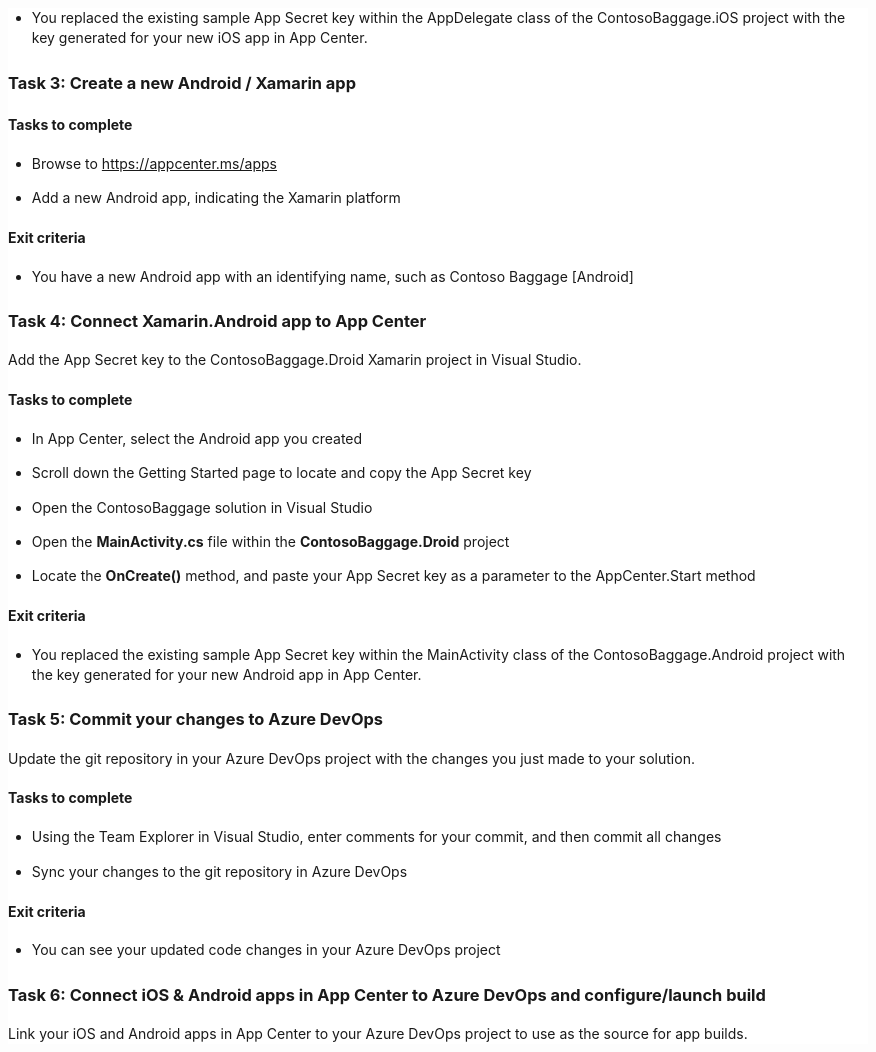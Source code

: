 -   You replaced the existing sample App Secret key within the AppDelegate class of the ContosoBaggage.iOS project with the key generated for your new iOS app in App Center.

### Task 3: Create a new Android / Xamarin app

#### Tasks to complete

-   Browse to <https://appcenter.ms/apps>

-   Add a new Android app, indicating the Xamarin platform

#### Exit criteria

-   You have a new Android app with an identifying name, such as Contoso Baggage \[Android\]

### Task 4: Connect Xamarin.Android app to App Center

Add the App Secret key to the ContosoBaggage.Droid Xamarin project in Visual Studio.

#### Tasks to complete

-   In App Center, select the Android app you created

-   Scroll down the Getting Started page to locate and copy the App Secret key

-   Open the ContosoBaggage solution in Visual Studio

-   Open the **MainActivity.cs** file within the **ContosoBaggage.Droid** project

-   Locate the **OnCreate()** method, and paste your App Secret key as a parameter to the AppCenter.Start method

#### Exit criteria

-   You replaced the existing sample App Secret key within the MainActivity class of the ContosoBaggage.Android project with the key generated for your new Android app in App Center.

### Task 5: Commit your changes to Azure DevOps

Update the git repository in your Azure DevOps project with the changes you just made to your solution.

#### Tasks to complete

-   Using the Team Explorer in Visual Studio, enter comments for your commit, and then commit all changes

-   Sync your changes to the git repository in Azure DevOps

#### Exit criteria

-   You can see your updated code changes in your Azure DevOps project

### Task 6: Connect iOS & Android apps in App Center to Azure DevOps and configure/launch build

Link your iOS and Android apps in App Center to your Azure DevOps project to use as the source for app builds.
